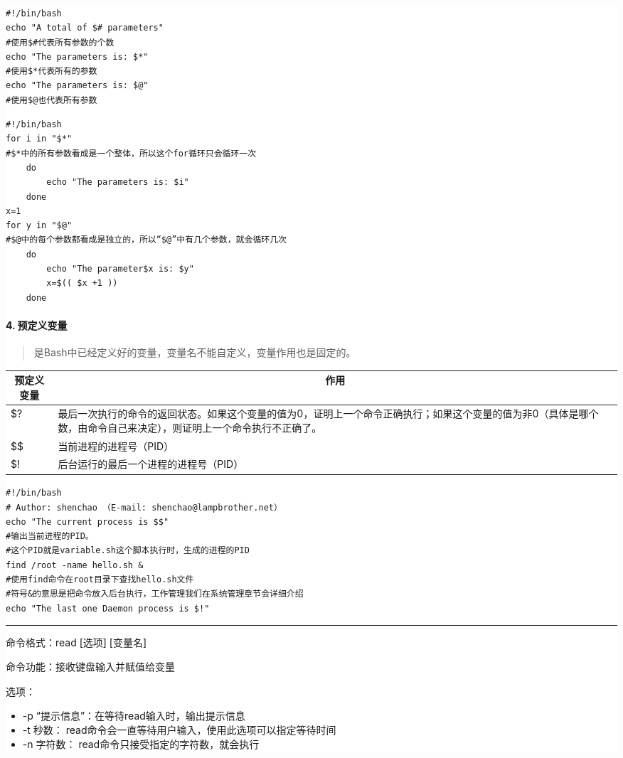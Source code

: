 ```shell
#!/bin/bash
echo "A total of $# parameters"
#使用$#代表所有参数的个数
echo "The parameters is: $*"
#使用$*代表所有的参数
echo "The parameters is: $@"
#使用$@也代表所有参数
```

```shell
#!/bin/bash
for i in "$*"
#$*中的所有参数看成是一个整体，所以这个for循环只会循环一次
    do
    	echo "The parameters is: $i"
    done
x=1
for y in "$@"
#$@中的每个参数都看成是独立的，所以“$@”中有几个参数，就会循环几次
    do
        echo "The parameter$x is: $y"
        x=$(( $x +1 ))
    done
```

#### 4. 预定义变量

> 是Bash中已经定义好的变量，变量名不能自定义，变量作用也是固定的。

| 预定义变量 | 作用                                                         |
| ---------- | ------------------------------------------------------------ |
| $?         | 最后一次执行的命令的返回状态。如果这个变量的值为0，证明上一个命令正确执行；如果这个变量的值为非0（具体是哪个数，由命令自己来决定），则证明上一个命令执行不正确了。 |
| $$         | 当前进程的进程号（PID）                                      |
| $!         | 后台运行的最后一个进程的进程号（PID）                        |

```shell
#!/bin/bash
# Author: shenchao （E-mail: shenchao@lampbrother.net）
echo "The current process is $$"
#输出当前进程的PID。
#这个PID就是variable.sh这个脚本执行时，生成的进程的PID
find /root -name hello.sh &
#使用find命令在root目录下查找hello.sh文件
#符号&的意思是把命令放入后台执行，工作管理我们在系统管理章节会详细介绍
echo "The last one Daemon process is $!"
```

------

命令格式：read [选项] [变量名]

命令功能：接收键盘输入并赋值给变量

选项：

+ -p “提示信息”：在等待read输入时，输出提示信息
+ -t 秒数： read命令会一直等待用户输入，使用此选项可以指定等待时间
+ -n 字符数： read命令只接受指定的字符数，就会执行
